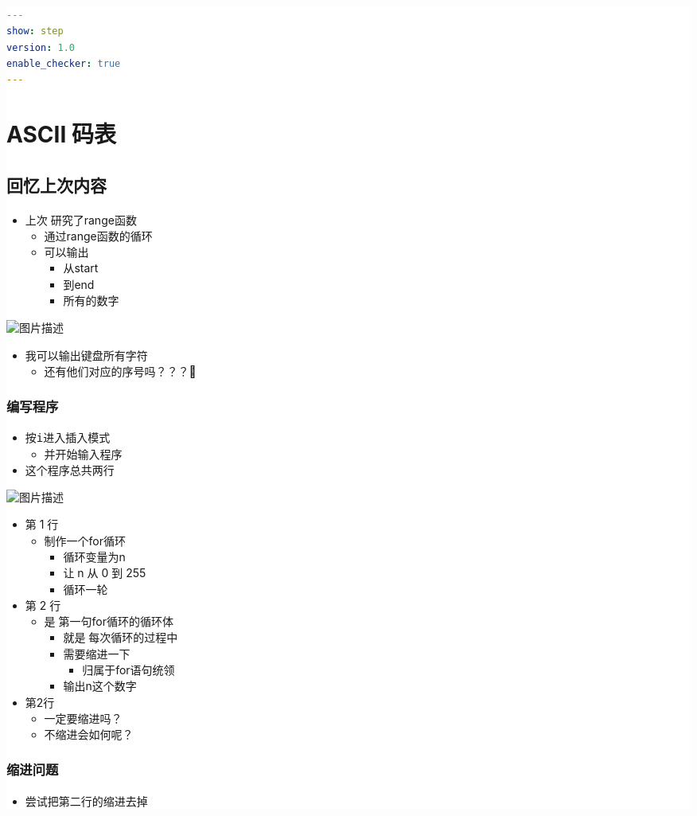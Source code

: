 ```yaml
---
show: step
version: 1.0
enable_checker: true
---
```


# ASCII 码表

## 回忆上次内容

- 上次 研究了range函数
	- 通过range函数的循环
	- 可以输出
		- 从start 
		- 到end
		- 所有的数字

![图片描述](https://doc.shiyanlou.com/courses/uid1190679-20231110-1699606108042)

- 我可以输出键盘所有字符
	- 还有他们对应的序号吗？？？🤔

### 编写程序

- 按<kbd>i</kbd>进入插入模式
	- 并开始输入程序
- 这个程序总共两行

![图片描述](https://doc.shiyanlou.com/courses/uid1190679-20230919-1695089762536)

- 第 1 行
	- 制作一个for循环
		- 循环变量为n
		- 让 n 从 0 到 255
		- 循环一轮
- 第 2 行
	- 是 第一句for循环的循环体
		- 就是 每次循环的过程中
		- 需要缩进一下
			- 归属于for语句统领
		- 输出n这个数字
- 第2行
	- 一定要缩进吗？
	- 不缩进会如何呢？

### 缩进问题

- 尝试把第二行的缩进去掉

